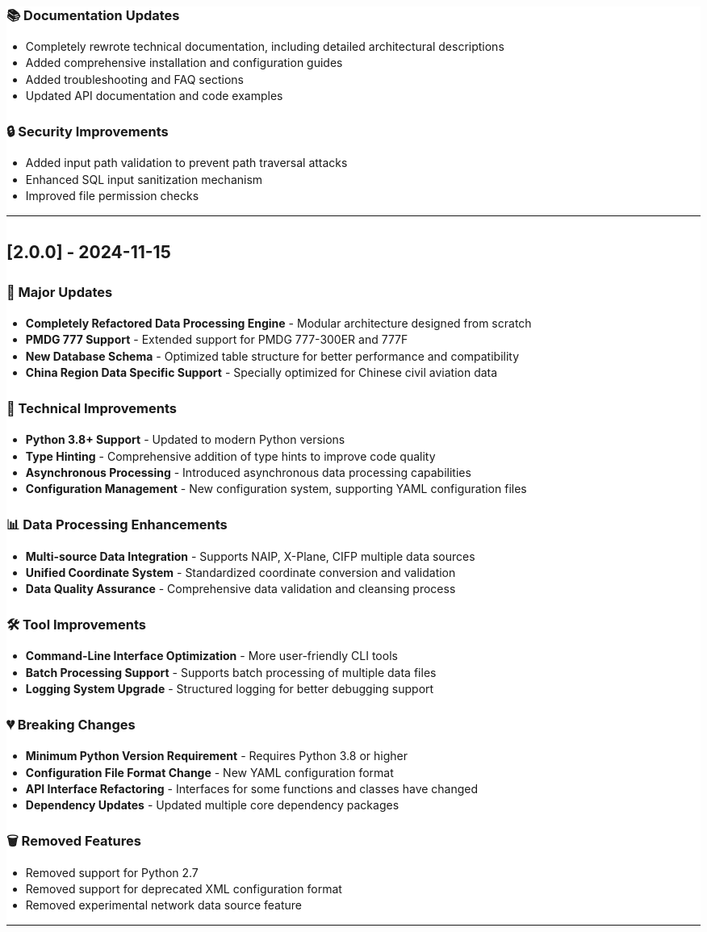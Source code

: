 ### 📚 Documentation Updates
- Completely rewrote technical documentation, including detailed architectural descriptions
- Added comprehensive installation and configuration guides
- Added troubleshooting and FAQ sections
- Updated API documentation and code examples

### 🔒 Security Improvements
- Added input path validation to prevent path traversal attacks
- Enhanced SQL input sanitization mechanism
- Improved file permission checks

---

## [2.0.0] - 2024-11-15

### 🚀 Major Updates
- **Completely Refactored Data Processing Engine** - Modular architecture designed from scratch
- **PMDG 777 Support** - Extended support for PMDG 777-300ER and 777F
- **New Database Schema** - Optimized table structure for better performance and compatibility
- **China Region Data Specific Support** - Specially optimized for Chinese civil aviation data

### 🔧 Technical Improvements
- **Python 3.8+ Support** - Updated to modern Python versions
- **Type Hinting** - Comprehensive addition of type hints to improve code quality
- **Asynchronous Processing** - Introduced asynchronous data processing capabilities
- **Configuration Management** - New configuration system, supporting YAML configuration files

### 📊 Data Processing Enhancements
- **Multi-source Data Integration** - Supports NAIP, X-Plane, CIFP multiple data sources
- **Unified Coordinate System** - Standardized coordinate conversion and validation
- **Data Quality Assurance** - Comprehensive data validation and cleansing process

### 🛠️ Tool Improvements
- **Command-Line Interface Optimization** - More user-friendly CLI tools
- **Batch Processing Support** - Supports batch processing of multiple data files
- **Logging System Upgrade** - Structured logging for better debugging support

### 💔 Breaking Changes
- **Minimum Python Version Requirement** - Requires Python 3.8 or higher
- **Configuration File Format Change** - New YAML configuration format
- **API Interface Refactoring** - Interfaces for some functions and classes have changed
- **Dependency Updates** - Updated multiple core dependency packages

### 🗑️ Removed Features
- Removed support for Python 2.7
- Removed support for deprecated XML configuration format
- Removed experimental network data source feature

---
